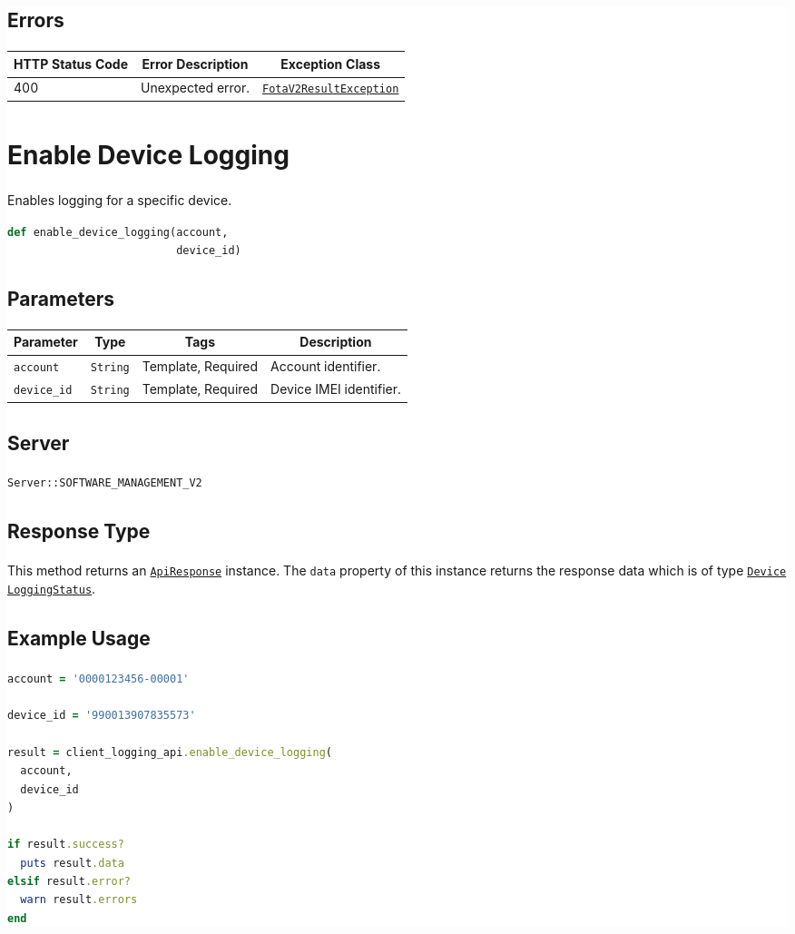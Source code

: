 ## Errors

| HTTP Status Code | Error Description | Exception Class |
|  --- | --- | --- |
| 400 | Unexpected error. | [`FotaV2ResultException`](../../doc/models/fota-v2-result-exception.md) |


# Enable Device Logging

Enables logging for a specific device.

```ruby
def enable_device_logging(account,
                          device_id)
```

## Parameters

| Parameter | Type | Tags | Description |
|  --- | --- | --- | --- |
| `account` | `String` | Template, Required | Account identifier. |
| `device_id` | `String` | Template, Required | Device IMEI identifier. |

## Server

`Server::SOFTWARE_MANAGEMENT_V2`

## Response Type

This method returns an [`ApiResponse`](../../doc/api-response.md) instance. The `data` property of this instance returns the response data which is of type [`DeviceLoggingStatus`](../../doc/models/device-logging-status.md).

## Example Usage

```ruby
account = '0000123456-00001'

device_id = '990013907835573'

result = client_logging_api.enable_device_logging(
  account,
  device_id
)

if result.success?
  puts result.data
elsif result.error?
  warn result.errors
end
```

